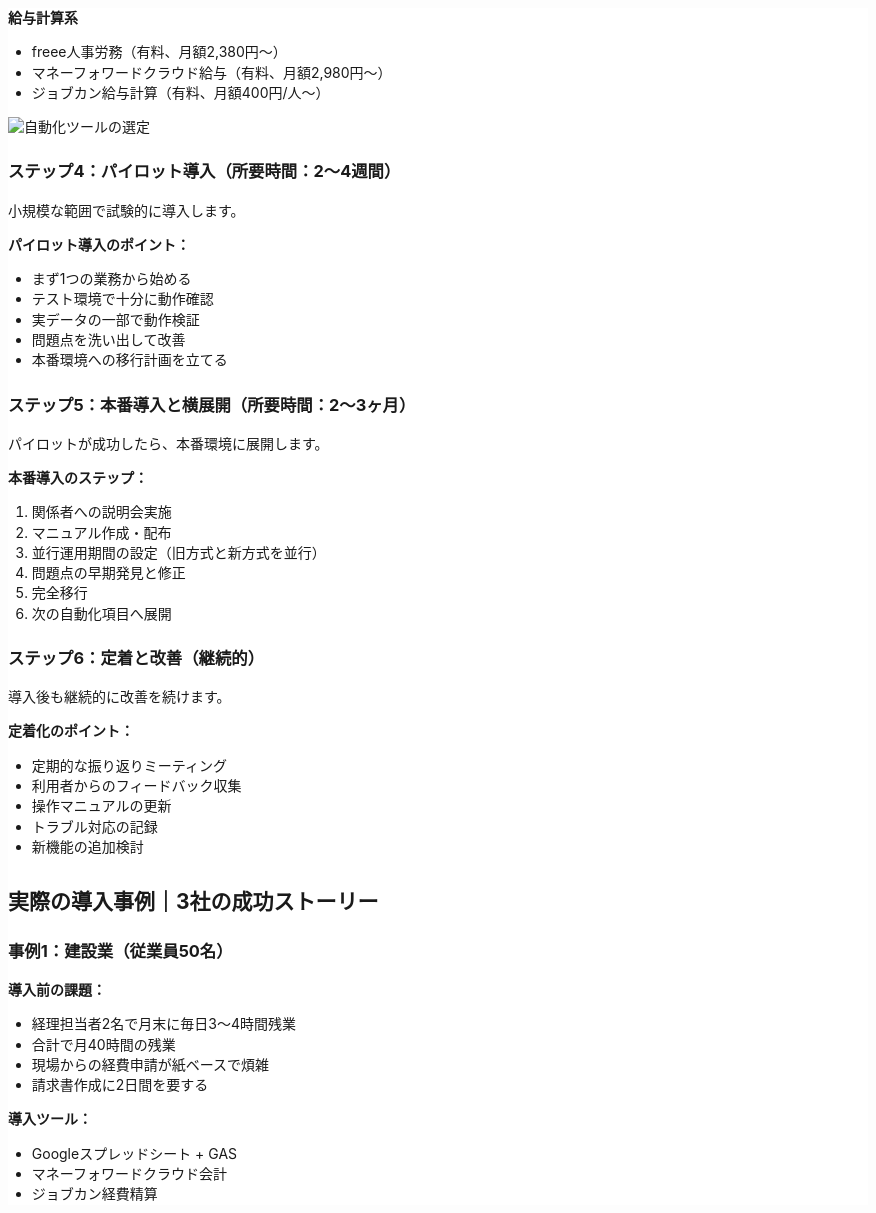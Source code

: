 **給与計算系**
- freee人事労務（有料、月額2,380円〜）
- マネーフォワードクラウド給与（有料、月額2,980円〜）
- ジョブカン給与計算（有料、月額400円/人〜）

![自動化ツールの選定](https://images.unsplash.com/photo-1460925895917-afdab827c52f?w=1200&q=80)

### ステップ4：パイロット導入（所要時間：2〜4週間）

小規模な範囲で試験的に導入します。

**パイロット導入のポイント：**
- まず1つの業務から始める
- テスト環境で十分に動作確認
- 実データの一部で動作検証
- 問題点を洗い出して改善
- 本番環境への移行計画を立てる

### ステップ5：本番導入と横展開（所要時間：2〜3ヶ月）

パイロットが成功したら、本番環境に展開します。

**本番導入のステップ：**
1. 関係者への説明会実施
2. マニュアル作成・配布
3. 並行運用期間の設定（旧方式と新方式を並行）
4. 問題点の早期発見と修正
5. 完全移行
6. 次の自動化項目へ展開

### ステップ6：定着と改善（継続的）

導入後も継続的に改善を続けます。

**定着化のポイント：**
- 定期的な振り返りミーティング
- 利用者からのフィードバック収集
- 操作マニュアルの更新
- トラブル対応の記録
- 新機能の追加検討

## 実際の導入事例｜3社の成功ストーリー

### 事例1：建設業（従業員50名）

**導入前の課題：**
- 経理担当者2名で月末に毎日3〜4時間残業
- 合計で月40時間の残業
- 現場からの経費申請が紙ベースで煩雑
- 請求書作成に2日間を要する

**導入ツール：**
- Googleスプレッドシート + GAS
- マネーフォワードクラウド会計
- ジョブカン経費精算
